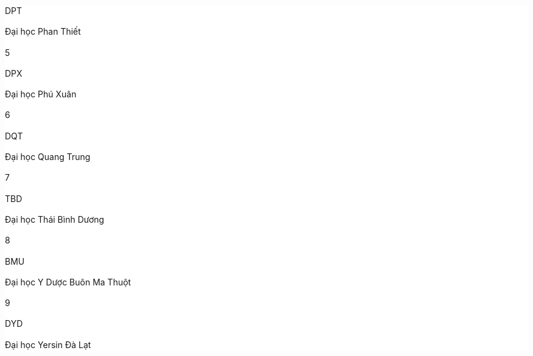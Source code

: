 
DPT


Đại học Phan Thiết






5


DPX


Đại học Phú Xuân






6


DQT


Đại học Quang Trung






7


TBD


Đại học Thái Bình Dương






8


BMU


Đại học Y Dược Buôn Ma Thuột






9


DYD


Đại học Yersin Đà Lạt








